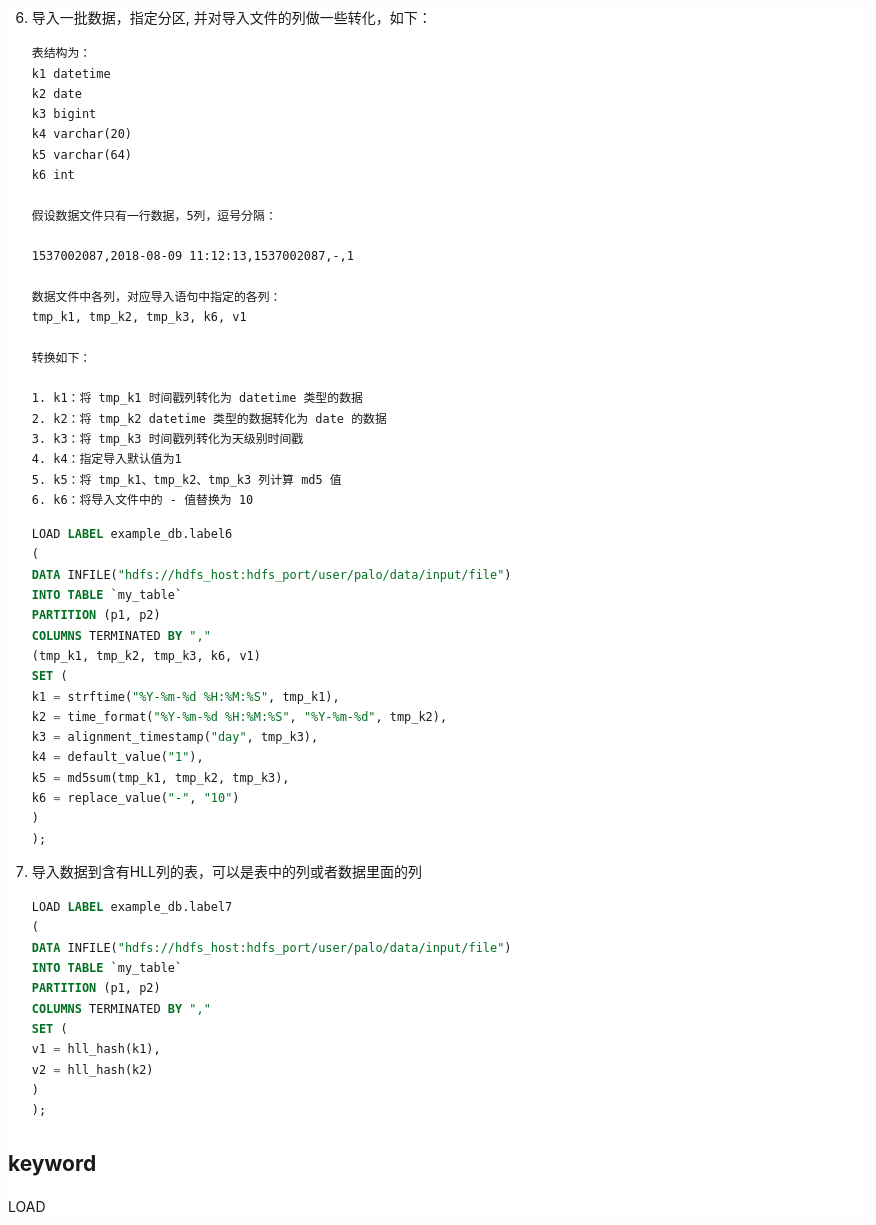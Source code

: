 6. 导入一批数据，指定分区, 并对导入文件的列做一些转化，如下：

    ```plain text
    表结构为：
    k1 datetime
    k2 date
    k3 bigint
    k4 varchar(20)
    k5 varchar(64)
    k6 int

    假设数据文件只有一行数据，5列，逗号分隔：

    1537002087,2018-08-09 11:12:13,1537002087,-,1

    数据文件中各列，对应导入语句中指定的各列：
    tmp_k1, tmp_k2, tmp_k3, k6, v1

    转换如下：

    1. k1：将 tmp_k1 时间戳列转化为 datetime 类型的数据
    2. k2：将 tmp_k2 datetime 类型的数据转化为 date 的数据
    3. k3：将 tmp_k3 时间戳列转化为天级别时间戳
    4. k4：指定导入默认值为1
    5. k5：将 tmp_k1、tmp_k2、tmp_k3 列计算 md5 值
    6. k6：将导入文件中的 - 值替换为 10
    ```

    ```sql
    LOAD LABEL example_db.label6
    (
    DATA INFILE("hdfs://hdfs_host:hdfs_port/user/palo/data/input/file")
    INTO TABLE `my_table`
    PARTITION (p1, p2)
    COLUMNS TERMINATED BY ","
    (tmp_k1, tmp_k2, tmp_k3, k6, v1)
    SET (
    k1 = strftime("%Y-%m-%d %H:%M:%S", tmp_k1),
    k2 = time_format("%Y-%m-%d %H:%M:%S", "%Y-%m-%d", tmp_k2),
    k3 = alignment_timestamp("day", tmp_k3),
    k4 = default_value("1"),
    k5 = md5sum(tmp_k1, tmp_k2, tmp_k3),
    k6 = replace_value("-", "10")
    )
    );
    ```

7. 导入数据到含有HLL列的表，可以是表中的列或者数据里面的列

    ```sql
    LOAD LABEL example_db.label7
    (
    DATA INFILE("hdfs://hdfs_host:hdfs_port/user/palo/data/input/file")
    INTO TABLE `my_table`
    PARTITION (p1, p2)
    COLUMNS TERMINATED BY ","
    SET (
    v1 = hll_hash(k1),
    v2 = hll_hash(k2)
    )
    );
    ```

## keyword

LOAD
